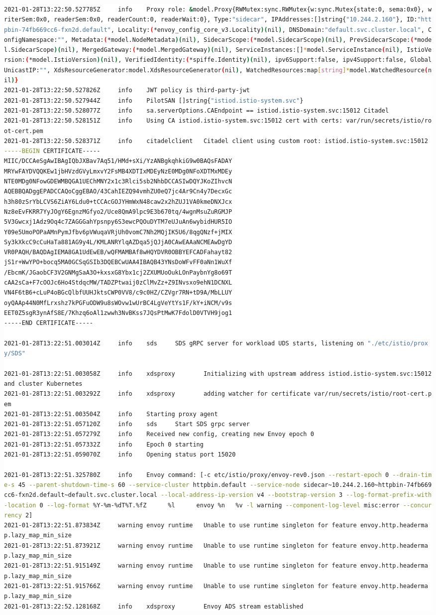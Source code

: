```bash
2021-01-28T13:22:50.527785Z     info    Proxy role: &model.Proxy{RWMutex:sync.RWMutex{w:sync.Mutex{state:0, sema:0x0}, writerSem:0x0, readerSem:0x0, readerCount:0, readerWait:0}, Type:"sidecar", IPAddresses:[]string{"10.244.2.160"}, ID:"httpbin-74fb669cc6-fxn2d.default", Locality:(*envoy_config_core_v3.Locality)(nil), DNSDomain:"default.svc.cluster.local", ConfigNamespace:"", Metadata:(*model.NodeMetadata)(nil), SidecarScope:(*model.SidecarScope)(nil), PrevSidecarScope:(*model.SidecarScope)(nil), MergedGateway:(*model.MergedGateway)(nil), ServiceInstances:[]*model.ServiceInstance(nil), IstioVersion:(*model.IstioVersion)(nil), VerifiedIdentity:(*spiffe.Identity)(nil), ipv6Support:false, ipv4Support:false, GlobalUnicastIP:"", XdsResourceGenerator:model.XdsResourceGenerator(nil), WatchedResources:map[string]*model.WatchedResource(nil)}
2021-01-28T13:22:50.527826Z     info    JWT policy is third-party-jwt
2021-01-28T13:22:50.527944Z     info    PilotSAN []string{"istiod.istio-system.svc"}
2021-01-28T13:22:50.528077Z     info    sa.serverOptions.CAEndpoint == istiod.istio-system.svc:15012 Citadel
2021-01-28T13:22:50.528151Z     info    Using CA istiod.istio-system.svc:15012 cert with certs: var/run/secrets/istio/root-cert.pem
2021-01-28T13:22:50.528371Z     info    citadelclient   Citadel client using custom root: istiod.istio-system.svc:15012 -----BEGIN CERTIFICATE-----
MIIC/DCCAeSgAwIBAgIQbJXBav7Aq51/HMd+sXi/YzANBgkqhkiG9w0BAQsFADAY
MRYwFAYDVQQKEw1jbHVzdGVyLmxvY2FsMB4XDTIxMDEyNzE0MDg0NFoXDTMxMDEy
NTE0MDg0NFowGDEWMBQGA1UEChMNY2x1c3Rlci5sb2NhbDCCASIwDQYJKoZIhvcN
AQEBBQADggEPADCCAQoCggEBAO/43CahIEZQ94vmhZU0eQ7jc4Ar9Cn4y7DecxGc
h3h80zSrYbLCVS6ZiAY6Ldu0+tCCAcGOJYHmWxN48caw2x2hZUJ1VA0kmeDNXJcx
Nz8eEvFKRR7YyJOgY6EgnzMGfyo2/Uce8QmA9lpc9E3b670tq/4wgnMsuZuRGMJP
5V3Gwcxj1Adz9Oq4c7ZAGGGahYpsnpy6S3ewcPQOuDYTM7eUJuAn6wybidHUR5IO
Y09e5UmoPOPaAMnPymJfbv6pVWuqaVRjUh0vomC7Nh2MQjIK5U6/8qgQNzf+jMIX
Sy3kXkcC9cCuHaTa881AG9y4L/KMLANRYlqAZDqa5jQJjA0CAwEAAaNCMEAwDgYD
VR0PAQH/BAQDAgIEMA8GA1UdEwEB/wQFMAMBAf8wHQYDVR0OBBYEFCADFahayt82
jS1r+WwYPO+bocq5MA0GCSqGSIb3DQEBCwUAA4IBAQB43YNsDoWFvFF0aNn1WuXf
/EbcmK/JGaobCF3V2GNMgSaA3O+kxsxG8Ybx1cj2ZXUMUoOukLOnPaybnYg8o69T
cAA2sCa+F7cOOJc6Ho4StdqcMW/TADZPtwaij0zClMvZz+Z9INvsxo9ehN1DCNXL
VN4F6tB6+cLuP4oBGcQlbfUUHJktsCWP0VV8/c9c0HZ/CZVgr7RN+tD9A/MbLLUY
oyQAAp44N0MfLrxshz7kPGFuODW9u8sWOvw1wUrBC4LgVeYtYs1F/kY+iNCM/v9s
EET0Z5sgR3ynAfS8E/7Khzq6oAl1zwwh3NvBKss7JQsPtMwK7FdolD0VTVH9jog1
-----END CERTIFICATE-----

2021-01-28T13:22:51.003014Z     info    sds     SDS gRPC server for workload UDS starts, listening on "./etc/istio/proxy/SDS"

2021-01-28T13:22:51.003058Z     info    xdsproxy        Initializing with upstream address istiod.istio-system.svc:15012 and cluster Kubernetes
2021-01-28T13:22:51.003292Z     info    xdsproxy        adding watcher for certificate var/run/secrets/istio/root-cert.pem
2021-01-28T13:22:51.003504Z     info    Starting proxy agent
2021-01-28T13:22:51.057120Z     info    sds     Start SDS grpc server
2021-01-28T13:22:51.057279Z     info    Received new config, creating new Envoy epoch 0
2021-01-28T13:22:51.057332Z     info    Epoch 0 starting
2021-01-28T13:22:51.059070Z     info    Opening status port 15020

2021-01-28T13:22:51.325780Z     info    Envoy command: [-c etc/istio/proxy/envoy-rev0.json --restart-epoch 0 --drain-time-s 45 --parent-shutdown-time-s 60 --service-cluster httpbin.default --service-node sidecar~10.244.2.160~httpbin-74fb669cc6-fxn2d.default~default.svc.cluster.local --local-address-ip-version v4 --bootstrap-version 3 --log-format-prefix-with-location 0 --log-format %Y-%m-%dT%T.%fZ      %l      envoy %n   %v -l warning --component-log-level misc:error --concurrency 2]
2021-01-28T13:22:51.873834Z     warning envoy runtime   Unable to use runtime singleton for feature envoy.http.headermap.lazy_map_min_size
2021-01-28T13:22:51.873921Z     warning envoy runtime   Unable to use runtime singleton for feature envoy.http.headermap.lazy_map_min_size
2021-01-28T13:22:51.915149Z     warning envoy runtime   Unable to use runtime singleton for feature envoy.http.headermap.lazy_map_min_size
2021-01-28T13:22:51.915766Z     warning envoy runtime   Unable to use runtime singleton for feature envoy.http.headermap.lazy_map_min_size
2021-01-28T13:22:52.128168Z     info    xdsproxy        Envoy ADS stream established
```